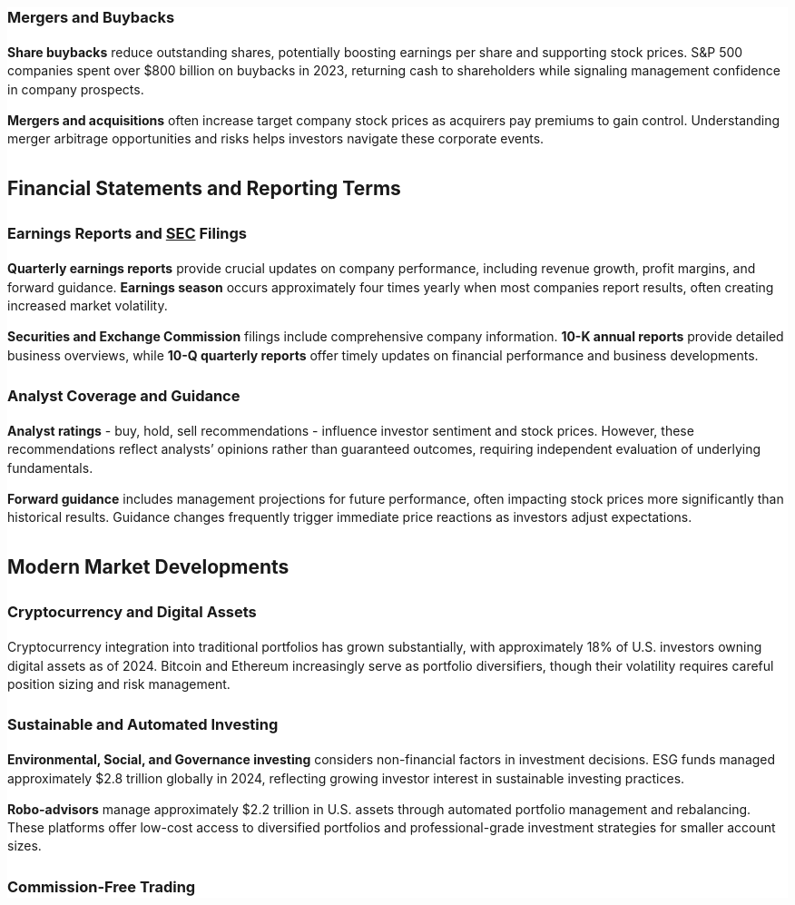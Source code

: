 ### Mergers and Buybacks

**Share buybacks** reduce outstanding shares, potentially boosting earnings per share and supporting stock prices. S&P 500 companies spent over $800 billion on buybacks in 2023, returning cash to shareholders while signaling management confidence in company prospects.

**Mergers and acquisitions** often increase target company stock prices as acquirers pay premiums to gain control. Understanding merger arbitrage opportunities and risks helps investors navigate these corporate events.

Financial Statements and Reporting Terms
----------------------------------------

### Earnings Reports and [SEC](https://www.finfeedapi.com/learn/glossary/sec) Filings

**Quarterly earnings reports** provide crucial updates on company performance, including revenue growth, profit margins, and forward guidance. **Earnings season** occurs approximately four times yearly when most companies report results, often creating increased market volatility.

**Securities and Exchange Commission** filings include comprehensive company information. **10-K annual reports** provide detailed business overviews, while **10-Q quarterly reports** offer timely updates on financial performance and business developments.

### Analyst Coverage and Guidance

**Analyst ratings** - buy, hold, sell recommendations - influence investor sentiment and stock prices. However, these recommendations reflect analysts’ opinions rather than guaranteed outcomes, requiring independent evaluation of underlying fundamentals.

**Forward guidance** includes management projections for future performance, often impacting stock prices more significantly than historical results. Guidance changes frequently trigger immediate price reactions as investors adjust expectations.

Modern Market Developments
--------------------------

### Cryptocurrency and Digital Assets

Cryptocurrency integration into traditional portfolios has grown substantially, with approximately 18% of U.S. investors owning digital assets as of 2024. Bitcoin and Ethereum increasingly serve as portfolio diversifiers, though their volatility requires careful position sizing and risk management.

### Sustainable and Automated Investing

**Environmental, Social, and Governance investing** considers non-financial factors in investment decisions. ESG funds managed approximately $2.8 trillion globally in 2024, reflecting growing investor interest in sustainable investing practices.

**Robo-advisors** manage approximately $2.2 trillion in U.S. assets through automated portfolio management and rebalancing. These platforms offer low-cost access to diversified portfolios and professional-grade investment strategies for smaller account sizes.

### Commission-Free Trading
